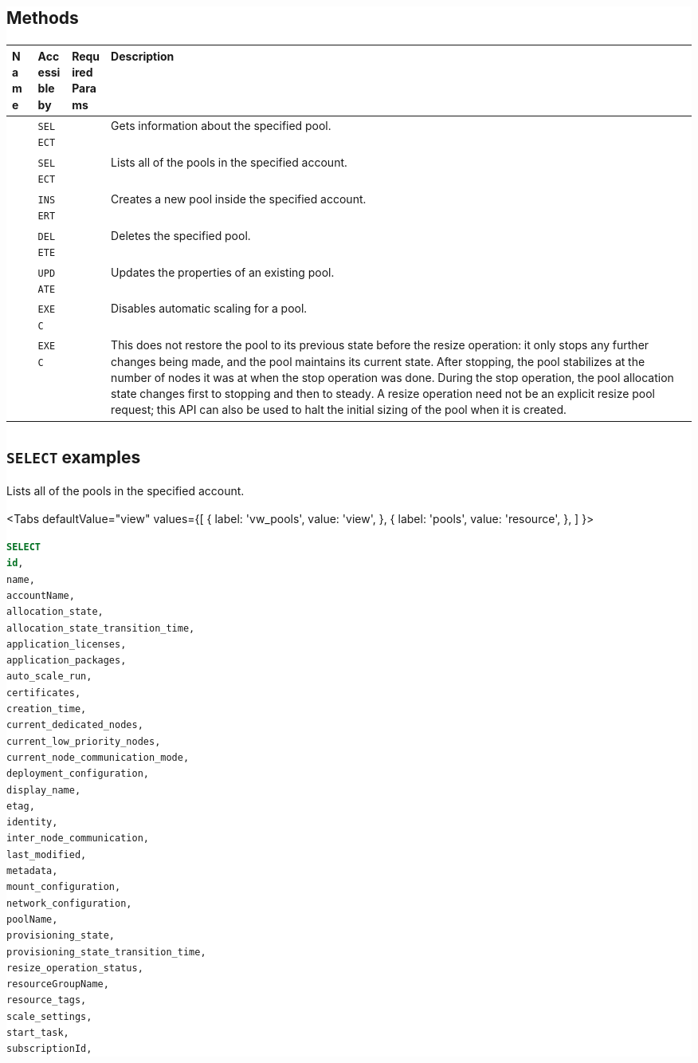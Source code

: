 </TabItem></Tabs>

## Methods
| Name | Accessible by | Required Params | Description |
|:-----|:--------------|:----------------|:------------|
| <CopyableCode code="get" /> | `SELECT` | <CopyableCode code="accountName, poolName, resourceGroupName, subscriptionId" /> | Gets information about the specified pool. |
| <CopyableCode code="list_by_batch_account" /> | `SELECT` | <CopyableCode code="accountName, resourceGroupName, subscriptionId" /> | Lists all of the pools in the specified account. |
| <CopyableCode code="create" /> | `INSERT` | <CopyableCode code="accountName, poolName, resourceGroupName, subscriptionId" /> | Creates a new pool inside the specified account. |
| <CopyableCode code="delete" /> | `DELETE` | <CopyableCode code="accountName, poolName, resourceGroupName, subscriptionId" /> | Deletes the specified pool. |
| <CopyableCode code="update" /> | `UPDATE` | <CopyableCode code="accountName, poolName, resourceGroupName, subscriptionId" /> | Updates the properties of an existing pool. |
| <CopyableCode code="disable_auto_scale" /> | `EXEC` | <CopyableCode code="accountName, poolName, resourceGroupName, subscriptionId" /> | Disables automatic scaling for a pool. |
| <CopyableCode code="stop_resize" /> | `EXEC` | <CopyableCode code="accountName, poolName, resourceGroupName, subscriptionId" /> | This does not restore the pool to its previous state before the resize operation: it only stops any further changes being made, and the pool maintains its current state. After stopping, the pool stabilizes at the number of nodes it was at when the stop operation was done. During the stop operation, the pool allocation state changes first to stopping and then to steady. A resize operation need not be an explicit resize pool request; this API can also be used to halt the initial sizing of the pool when it is created. |

## `SELECT` examples

Lists all of the pools in the specified account.

<Tabs
    defaultValue="view"
    values={[
        { label: 'vw_pools', value: 'view', },
        { label: 'pools', value: 'resource', },
    ]
}>
<TabItem value="view">

```sql
SELECT
id,
name,
accountName,
allocation_state,
allocation_state_transition_time,
application_licenses,
application_packages,
auto_scale_run,
certificates,
creation_time,
current_dedicated_nodes,
current_low_priority_nodes,
current_node_communication_mode,
deployment_configuration,
display_name,
etag,
identity,
inter_node_communication,
last_modified,
metadata,
mount_configuration,
network_configuration,
poolName,
provisioning_state,
provisioning_state_transition_time,
resize_operation_status,
resourceGroupName,
resource_tags,
scale_settings,
start_task,
subscriptionId,
```